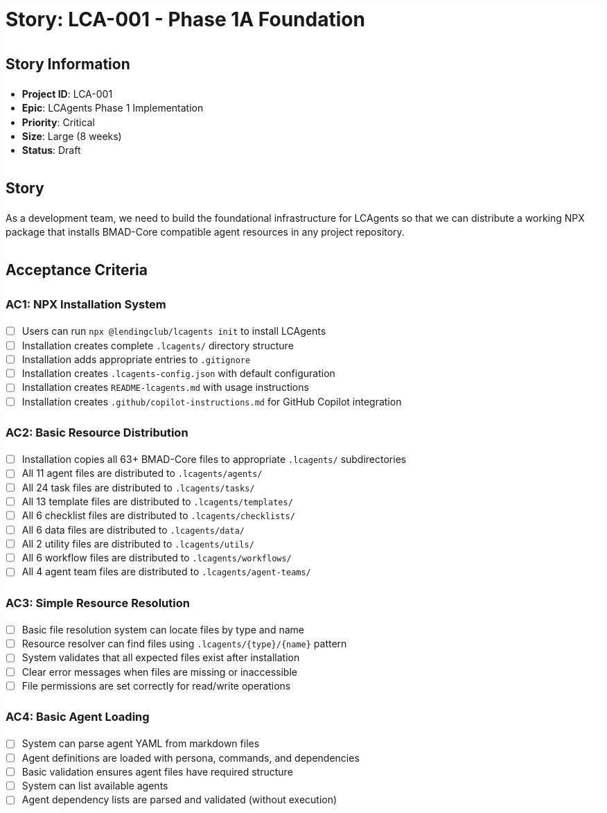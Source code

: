 # Story: LCA-001 - Phase 1A Foundation

## Story Information
- **Project ID**: LCA-001
- **Epic**: LCAgents Phase 1 Implementation
- **Priority**: Critical
- **Size**: Large (8 weeks)
- **Status**: Draft

## Story
As a development team, we need to build the foundational infrastructure for LCAgents so that we can distribute a working NPX package that installs BMAD-Core compatible agent resources in any project repository.

## Acceptance Criteria

### AC1: NPX Installation System
- [ ] Users can run `npx @lendingclub/lcagents init` to install LCAgents
- [ ] Installation creates complete `.lcagents/` directory structure
- [ ] Installation adds appropriate entries to `.gitignore`
- [ ] Installation creates `.lcagents-config.json` with default configuration
- [ ] Installation creates `README-lcagents.md` with usage instructions
- [ ] Installation creates `.github/copilot-instructions.md` for GitHub Copilot integration

### AC2: Basic Resource Distribution
- [ ] Installation copies all 63+ BMAD-Core files to appropriate `.lcagents/` subdirectories
- [ ] All 11 agent files are distributed to `.lcagents/agents/`
- [ ] All 24 task files are distributed to `.lcagents/tasks/`
- [ ] All 13 template files are distributed to `.lcagents/templates/`
- [ ] All 6 checklist files are distributed to `.lcagents/checklists/`
- [ ] All 6 data files are distributed to `.lcagents/data/`
- [ ] All 2 utility files are distributed to `.lcagents/utils/`
- [ ] All 6 workflow files are distributed to `.lcagents/workflows/`
- [ ] All 4 agent team files are distributed to `.lcagents/agent-teams/`

### AC3: Simple Resource Resolution
- [ ] Basic file resolution system can locate files by type and name
- [ ] Resource resolver can find files using `.lcagents/{type}/{name}` pattern
- [ ] System validates that all expected files exist after installation
- [ ] Clear error messages when files are missing or inaccessible
- [ ] File permissions are set correctly for read/write operations

### AC4: Basic Agent Loading
- [ ] System can parse agent YAML from markdown files
- [ ] Agent definitions are loaded with persona, commands, and dependencies
- [ ] Basic validation ensures agent files have required structure
- [ ] System can list available agents
- [ ] Agent dependency lists are parsed and validated (without execution)
